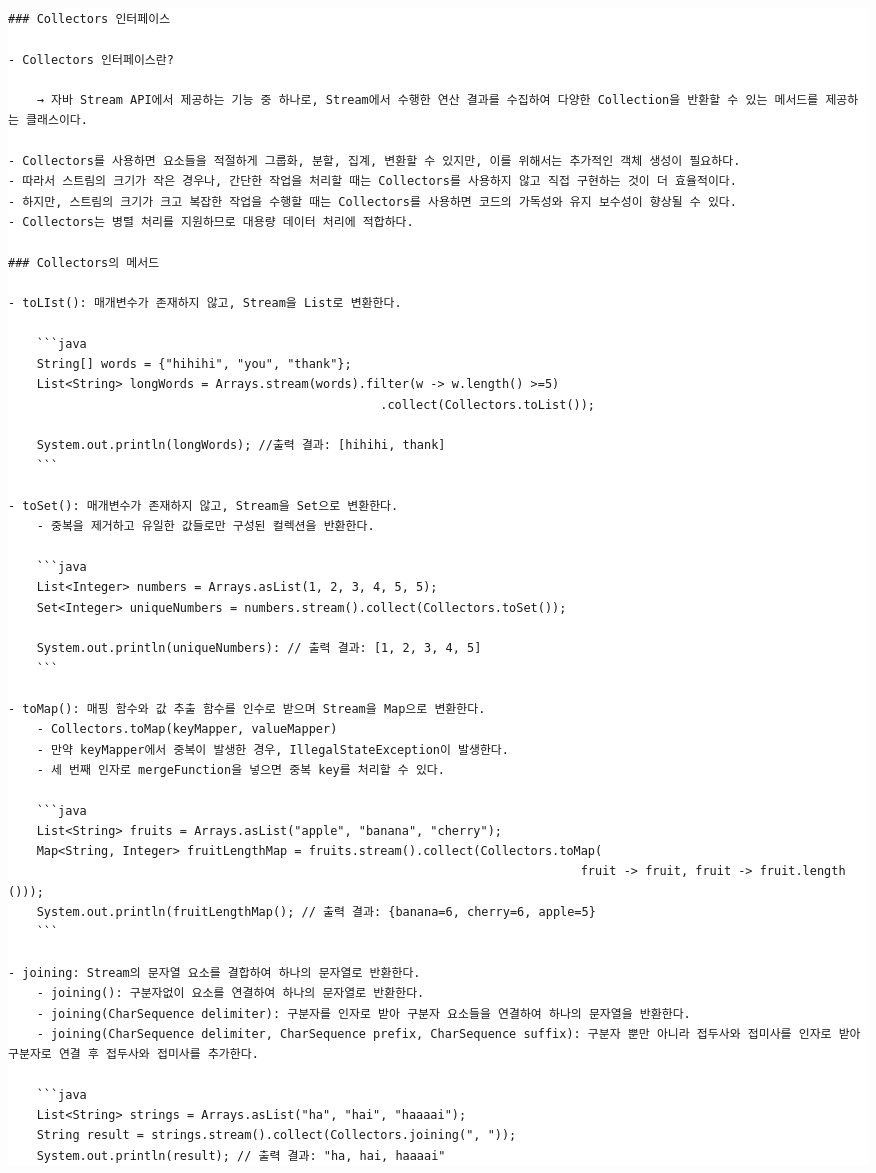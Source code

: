    ### Collectors 인터페이스
    
    - Collectors 인터페이스란?
        
        → 자바 Stream API에서 제공하는 기능 중 하나로, Stream에서 수행한 연산 결과를 수집하여 다양한 Collection을 반환할 수 있는 메서드를 제공하는 클래스이다.
        
    - Collectors를 사용하면 요소들을 적절하게 그룹화, 분할, 집계, 변환할 수 있지만, 이를 위해서는 추가적인 객체 생성이 필요하다.
    - 따라서 스트림의 크기가 작은 경우나, 간단한 작업을 처리할 때는 Collectors를 사용하지 않고 직접 구현하는 것이 더 효율적이다.
    - 하지만, 스트림의 크기가 크고 복잡한 작업을 수행할 때는 Collectors를 사용하면 코드의 가독성와 유지 보수성이 향상될 수 있다.
    - Collectors는 병렬 처리를 지원하므로 대용량 데이터 처리에 적합하다.
    
    ### Collectors의 메서드
    
    - toLIst(): 매개변수가 존재하지 않고, Stream을 List로 변환한다.
        
        ```java
        String[] words = {"hihihi", "you", "thank"};
        List<String> longWords = Arrays.stream(words).filter(w -> w.length() >=5)
        												.collect(Collectors.toList());
        												
        System.out.println(longWords); //출력 결과: [hihihi, thank]
        ```
        
    - toSet(): 매개변수가 존재하지 않고, Stream을 Set으로 변환한다.
        - 중복을 제거하고 유일한 값들로만 구성된 컬렉션을 반환한다.
        
        ```java
        List<Integer> numbers = Arrays.asList(1, 2, 3, 4, 5, 5); 
        Set<Integer> uniqueNumbers = numbers.stream().collect(Collectors.toSet());
        
        System.out.println(uniqueNumbers): // 출력 결과: [1, 2, 3, 4, 5]
        ```
        
    - toMap(): 매핑 함수와 값 추출 함수를 인수로 받으며 Stream을 Map으로 변환한다.
        - Collectors.toMap(keyMapper, valueMapper)
        - 만약 keyMapper에서 중복이 발생한 경우, IllegalStateException이 발생한다.
        - 세 번째 인자로 mergeFunction을 넣으면 중복 key를 처리할 수 있다.
        
        ```java
        List<String> fruits = Arrays.asList("apple", "banana", "cherry");
        Map<String, Integer> fruitLengthMap = fruits.stream().collect(Collectors.toMap(
        																			fruit -> fruit, fruit -> fruit.length()));
        System.out.println(fruitLengthMap(); // 출력 결과: {banana=6, cherry=6, apple=5}																			
        ```
        
    - joining: Stream의 문자열 요소를 결합하여 하나의 문자열로 반환한다.
        - joining(): 구분자없이 요소를 연결하여 하나의 문자열로 반환한다.
        - joining(CharSequence delimiter): 구분자를 인자로 받아 구분자 요소들을 연결하여 하나의 문자열을 반환한다.
        - joining(CharSequence delimiter, CharSequence prefix, CharSequence suffix): 구분자 뿐만 아니라 접두사와 접미사를 인자로 받아 구분자로 연결 후 접두사와 접미사를 추가한다.
        
        ```java
        List<String> strings = Arrays.asList("ha", "hai", "haaaai");
        String result = strings.stream().collect(Collectors.joining(", "));
        System.out.println(result); // 출력 결과: "ha, hai, haaaai"
        